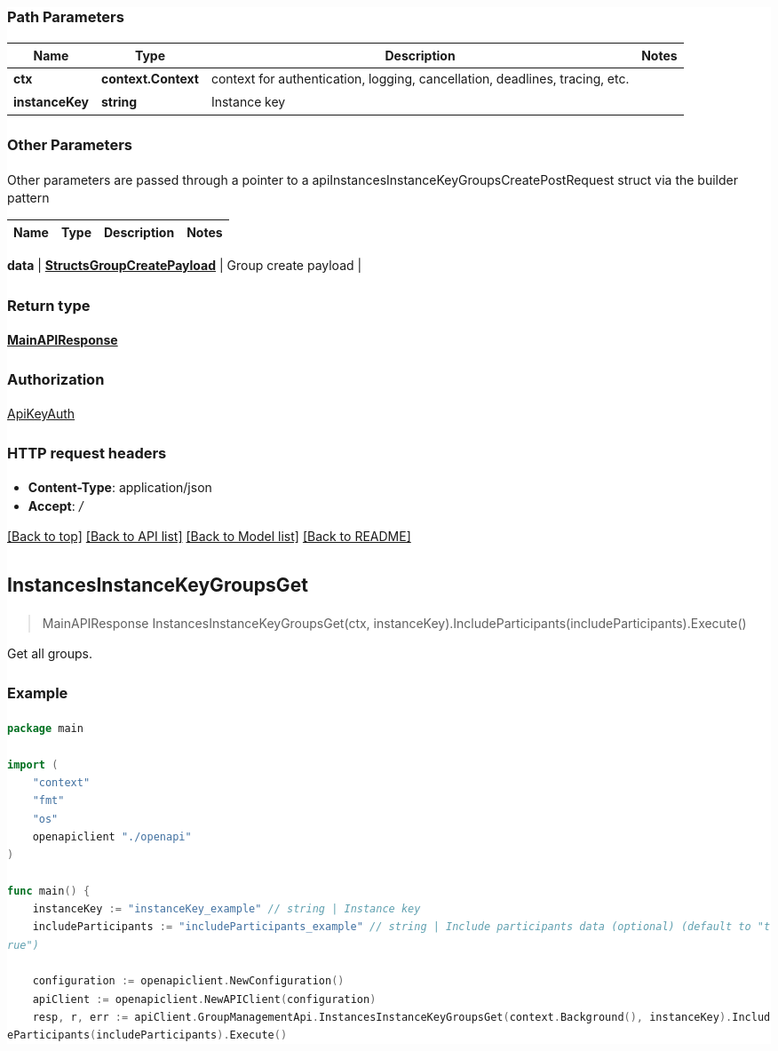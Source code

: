 ### Path Parameters


Name | Type | Description  | Notes
------------- | ------------- | ------------- | -------------
**ctx** | **context.Context** | context for authentication, logging, cancellation, deadlines, tracing, etc.
**instanceKey** | **string** | Instance key | 

### Other Parameters

Other parameters are passed through a pointer to a apiInstancesInstanceKeyGroupsCreatePostRequest struct via the builder pattern


Name | Type | Description  | Notes
------------- | ------------- | ------------- | -------------

 **data** | [**StructsGroupCreatePayload**](StructsGroupCreatePayload.md) | Group create payload | 

### Return type

[**MainAPIResponse**](MainAPIResponse.md)

### Authorization

[ApiKeyAuth](../README.md#ApiKeyAuth)

### HTTP request headers

- **Content-Type**: application/json
- **Accept**: */*

[[Back to top]](#) [[Back to API list]](../README.md#documentation-for-api-endpoints)
[[Back to Model list]](../README.md#documentation-for-models)
[[Back to README]](../README.md)


## InstancesInstanceKeyGroupsGet

> MainAPIResponse InstancesInstanceKeyGroupsGet(ctx, instanceKey).IncludeParticipants(includeParticipants).Execute()

Get all groups.



### Example

```go
package main

import (
    "context"
    "fmt"
    "os"
    openapiclient "./openapi"
)

func main() {
    instanceKey := "instanceKey_example" // string | Instance key
    includeParticipants := "includeParticipants_example" // string | Include participants data (optional) (default to "true")

    configuration := openapiclient.NewConfiguration()
    apiClient := openapiclient.NewAPIClient(configuration)
    resp, r, err := apiClient.GroupManagementApi.InstancesInstanceKeyGroupsGet(context.Background(), instanceKey).IncludeParticipants(includeParticipants).Execute()
```